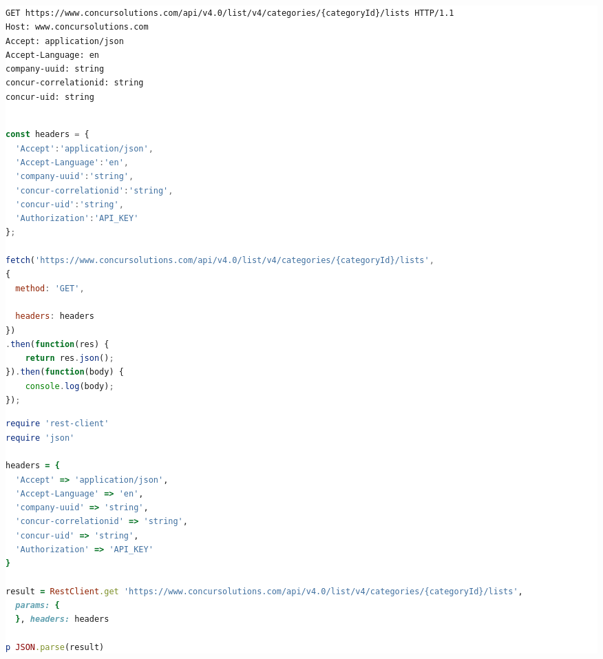 ```http
GET https://www.concursolutions.com/api/v4.0/list/v4/categories/{categoryId}/lists HTTP/1.1
Host: www.concursolutions.com
Accept: application/json
Accept-Language: en
company-uuid: string
concur-correlationid: string
concur-uid: string

```

```javascript

const headers = {
  'Accept':'application/json',
  'Accept-Language':'en',
  'company-uuid':'string',
  'concur-correlationid':'string',
  'concur-uid':'string',
  'Authorization':'API_KEY'
};

fetch('https://www.concursolutions.com/api/v4.0/list/v4/categories/{categoryId}/lists',
{
  method: 'GET',

  headers: headers
})
.then(function(res) {
    return res.json();
}).then(function(body) {
    console.log(body);
});

```

```ruby
require 'rest-client'
require 'json'

headers = {
  'Accept' => 'application/json',
  'Accept-Language' => 'en',
  'company-uuid' => 'string',
  'concur-correlationid' => 'string',
  'concur-uid' => 'string',
  'Authorization' => 'API_KEY'
}

result = RestClient.get 'https://www.concursolutions.com/api/v4.0/list/v4/categories/{categoryId}/lists',
  params: {
  }, headers: headers

p JSON.parse(result)

```
